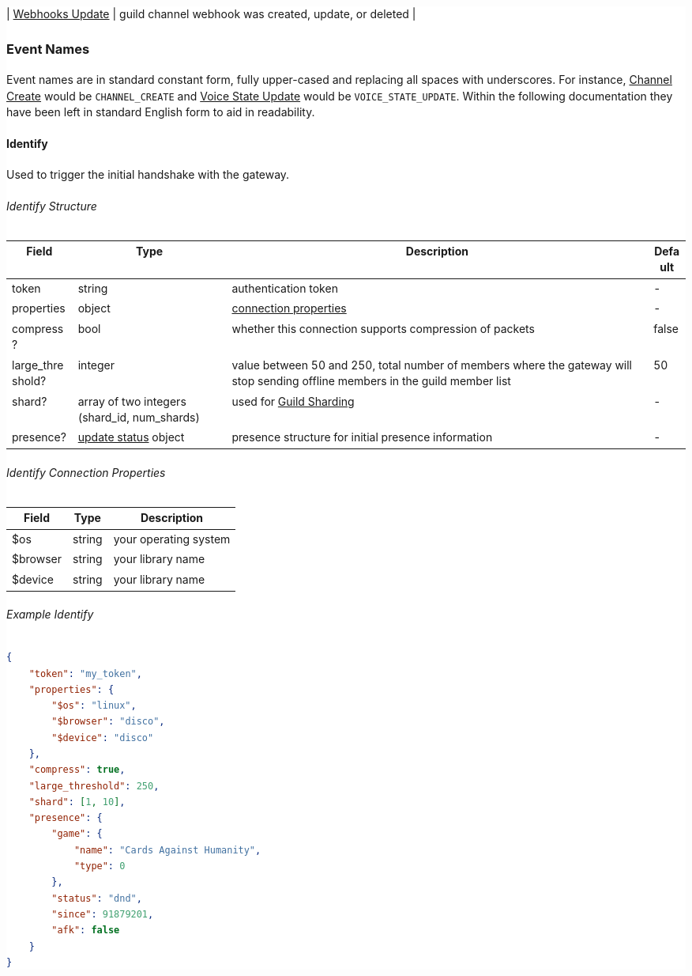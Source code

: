 | [Webhooks Update](#DOCS_GATEWAY/webhooks-update) | guild channel webhook was created, update, or deleted |

### Event Names

Event names are in standard constant form, fully upper-cased and replacing all spaces with underscores. For instance, [Channel Create](#DOCS_GATEWAY/channel-create) would be `CHANNEL_CREATE` and [Voice State Update](#DOCS_GATEWAY/voice-state-update) would be `VOICE_STATE_UPDATE`. Within the following documentation they have been left in standard English form to aid in readability.

#### Identify

Used to trigger the initial handshake with the gateway.

###### Identify Structure

| Field | Type | Description | Default |
|-------|------|-------------|---------|
| token | string | authentication token | - |
| properties | object | [connection properties](#DOCS_GATEWAY/identify-identify-connection-properties) | - |
| compress? | bool | whether this connection supports compression of packets | false |
| large_threshold? | integer | value between 50 and 250, total number of members where the gateway will stop sending offline members in the guild member list | 50 |
| shard? | array of two integers (shard_id, num_shards) | used for [Guild Sharding](#DOCS_GATEWAY/sharding) | - |
| presence? | [update status](#DOCS_GATEWAY/update-status) object | presence structure for initial presence information | - |

###### Identify Connection Properties

| Field | Type | Description |
| ----- | ---- | ----------- |
| $os | string | your operating system |
| $browser | string | your library name |
| $device | string | your library name |

###### Example Identify

```json
{
	"token": "my_token",
	"properties": {
		"$os": "linux",
		"$browser": "disco",
		"$device": "disco"
	},
	"compress": true,
	"large_threshold": 250,
	"shard": [1, 10],
	"presence": {
		"game": {
			"name": "Cards Against Humanity",
			"type": 0
		},
		"status": "dnd",
		"since": 91879201,
		"afk": false
	}
}
```
